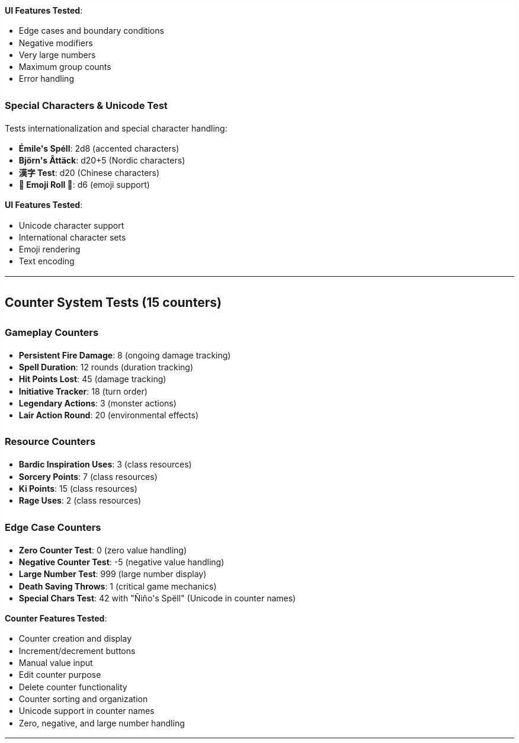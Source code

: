 **UI Features Tested**:
- Edge cases and boundary conditions
- Negative modifiers
- Very large numbers
- Maximum group counts
- Error handling

### **Special Characters & Unicode Test**
Tests internationalization and special character handling:
- **Émile's Spéll**: 2d8 (accented characters)
- **Björn's Âttäck**: d20+5 (Nordic characters)
- **漢字 Test**: d20 (Chinese characters)
- **🎲 Emoji Roll 🎯**: d6 (emoji support)

**UI Features Tested**:
- Unicode character support
- International character sets
- Emoji rendering
- Text encoding

---

## Counter System Tests (15 counters)

### **Gameplay Counters**
- **Persistent Fire Damage**: 8 (ongoing damage tracking)
- **Spell Duration**: 12 rounds (duration tracking)
- **Hit Points Lost**: 45 (damage tracking)
- **Initiative Tracker**: 18 (turn order)
- **Legendary Actions**: 3 (monster actions)
- **Lair Action Round**: 20 (environmental effects)

### **Resource Counters**
- **Bardic Inspiration Uses**: 3 (class resources)
- **Sorcery Points**: 7 (class resources)
- **Ki Points**: 15 (class resources)
- **Rage Uses**: 2 (class resources)

### **Edge Case Counters**
- **Zero Counter Test**: 0 (zero value handling)
- **Negative Counter Test**: -5 (negative value handling)
- **Large Number Test**: 999 (large number display)
- **Death Saving Throws**: 1 (critical game mechanics)
- **Special Chars Test**: 42 with "Ñiño's Spëll" (Unicode in counter names)

**Counter Features Tested**:
- Counter creation and display
- Increment/decrement buttons
- Manual value input
- Edit counter purpose
- Delete counter functionality
- Counter sorting and organization
- Unicode support in counter names
- Zero, negative, and large number handling

---
